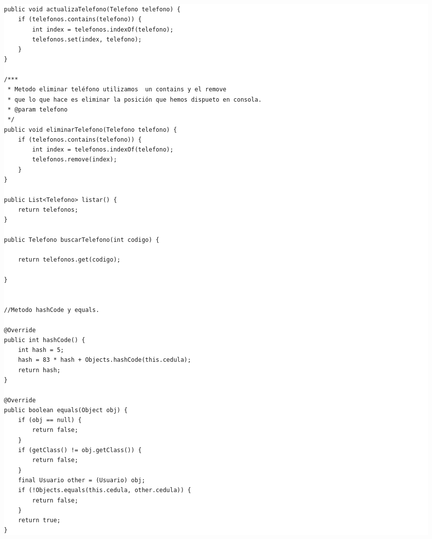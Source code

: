     public void actualizaTelefono(Telefono telefono) {
        if (telefonos.contains(telefono)) {
            int index = telefonos.indexOf(telefono);
            telefonos.set(index, telefono);
        }
    }

    /***
     * Metodo eliminar teléfono utilizamos  un contains y el remove 
     * que lo que hace es eliminar la posición que hemos dispueto en consola.
     * @param telefono 
     */
    public void eliminarTelefono(Telefono telefono) {
        if (telefonos.contains(telefono)) {
            int index = telefonos.indexOf(telefono);
            telefonos.remove(index);
        }
    }

    public List<Telefono> listar() {
        return telefonos;
    }

    public Telefono buscarTelefono(int codigo) {

        return telefonos.get(codigo);

    }
    
    
    //Metodo hashCode y equals.
    
    @Override
    public int hashCode() {
        int hash = 5;
        hash = 83 * hash + Objects.hashCode(this.cedula);
        return hash;
    }

    @Override
    public boolean equals(Object obj) {
        if (obj == null) {
            return false;
        }
        if (getClass() != obj.getClass()) {
            return false;
        }
        final Usuario other = (Usuario) obj;
        if (!Objects.equals(this.cedula, other.cedula)) {
            return false;
        }
        return true;
    }
    
    
    